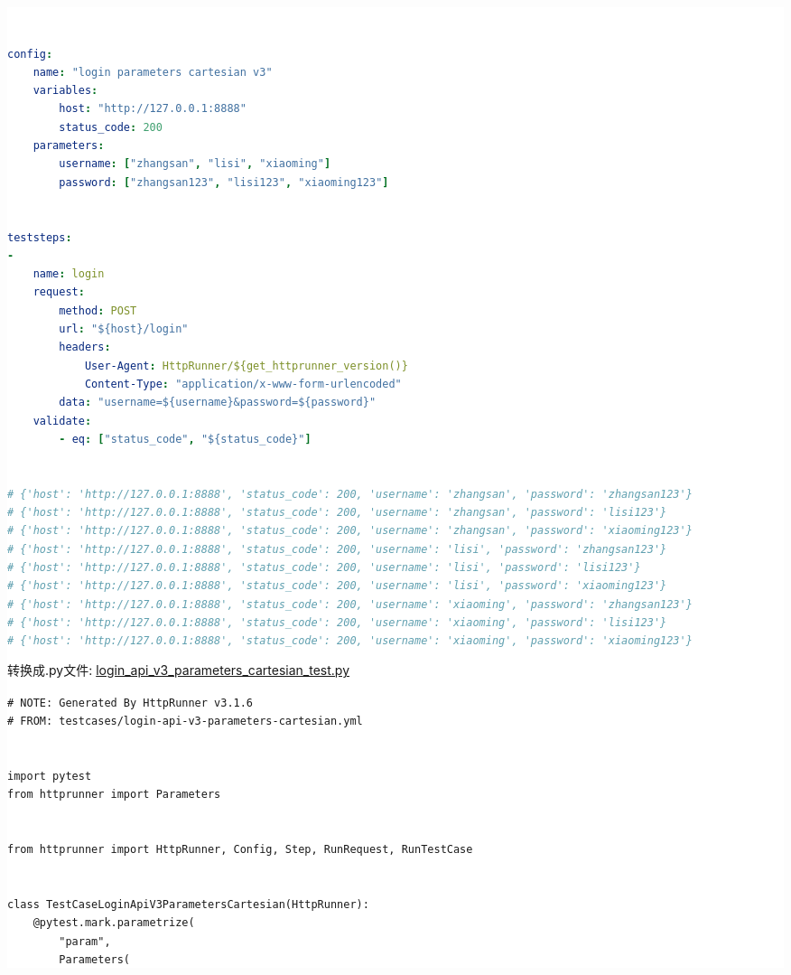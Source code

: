 ```yaml


config:
    name: "login parameters cartesian v3"
    variables:
        host: "http://127.0.0.1:8888"
        status_code: 200
    parameters:
        username: ["zhangsan", "lisi", "xiaoming"]
        password: ["zhangsan123", "lisi123", "xiaoming123"]


teststeps:
-
    name: login
    request:
        method: POST
        url: "${host}/login"
        headers:
            User-Agent: HttpRunner/${get_httprunner_version()}
            Content-Type: "application/x-www-form-urlencoded"
        data: "username=${username}&password=${password}"
    validate:
        - eq: ["status_code", "${status_code}"]


# {'host': 'http://127.0.0.1:8888', 'status_code': 200, 'username': 'zhangsan', 'password': 'zhangsan123'}
# {'host': 'http://127.0.0.1:8888', 'status_code': 200, 'username': 'zhangsan', 'password': 'lisi123'}
# {'host': 'http://127.0.0.1:8888', 'status_code': 200, 'username': 'zhangsan', 'password': 'xiaoming123'}
# {'host': 'http://127.0.0.1:8888', 'status_code': 200, 'username': 'lisi', 'password': 'zhangsan123'}
# {'host': 'http://127.0.0.1:8888', 'status_code': 200, 'username': 'lisi', 'password': 'lisi123'}
# {'host': 'http://127.0.0.1:8888', 'status_code': 200, 'username': 'lisi', 'password': 'xiaoming123'}
# {'host': 'http://127.0.0.1:8888', 'status_code': 200, 'username': 'xiaoming', 'password': 'zhangsan123'}
# {'host': 'http://127.0.0.1:8888', 'status_code': 200, 'username': 'xiaoming', 'password': 'lisi123'}
# {'host': 'http://127.0.0.1:8888', 'status_code': 200, 'username': 'xiaoming', 'password': 'xiaoming123'}

```
转换成.py文件: [login_api_v3_parameters_cartesian_test.py](../apis/login_api_v3_parameters_cartesian_test.py)
```python3
# NOTE: Generated By HttpRunner v3.1.6
# FROM: testcases/login-api-v3-parameters-cartesian.yml


import pytest
from httprunner import Parameters


from httprunner import HttpRunner, Config, Step, RunRequest, RunTestCase


class TestCaseLoginApiV3ParametersCartesian(HttpRunner):
    @pytest.mark.parametrize(
        "param",
        Parameters(
```